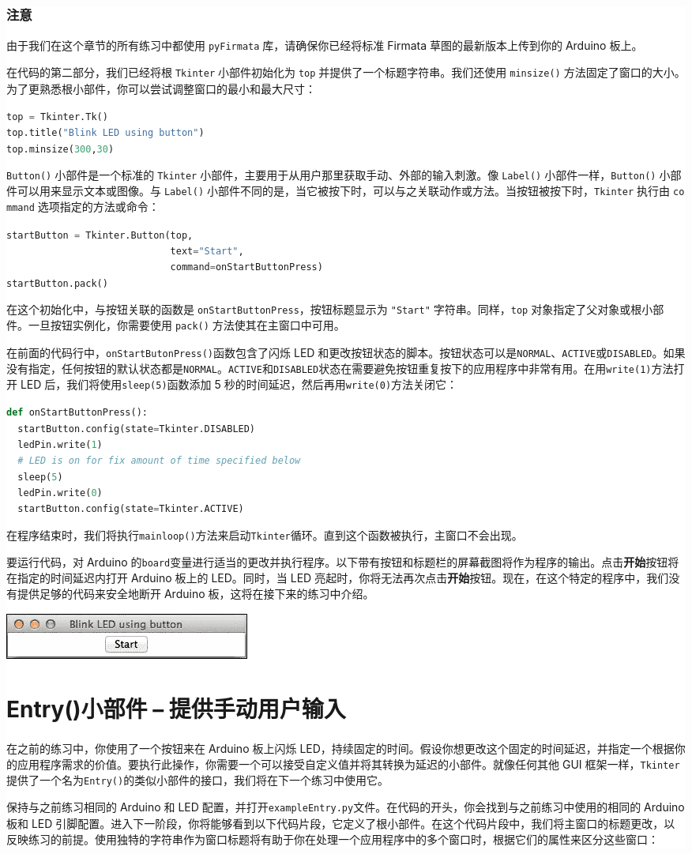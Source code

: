 ### 注意

由于我们在这个章节的所有练习中都使用 `pyFirmata` 库，请确保你已经将标准 Firmata 草图的最新版本上传到你的 Arduino 板上。

在代码的第二部分，我们已经将根 `Tkinter` 小部件初始化为 `top` 并提供了一个标题字符串。我们还使用 `minsize()` 方法固定了窗口的大小。为了更熟悉根小部件，你可以尝试调整窗口的最小和最大尺寸：

```py
top = Tkinter.Tk()
top.title("Blink LED using button")
top.minsize(300,30)
```

`Button()` 小部件是一个标准的 `Tkinter` 小部件，主要用于从用户那里获取手动、外部的输入刺激。像 `Label()` 小部件一样，`Button()` 小部件可以用来显示文本或图像。与 `Label()` 小部件不同的是，当它被按下时，可以与之关联动作或方法。当按钮被按下时，`Tkinter` 执行由 `command` 选项指定的方法或命令：

```py
startButton = Tkinter.Button(top,
                             text="Start",
                             command=onStartButtonPress)
startButton.pack()
```

在这个初始化中，与按钮关联的函数是 `onStartButtonPress`，按钮标题显示为 `"Start"` 字符串。同样，`top` 对象指定了父对象或根小部件。一旦按钮实例化，你需要使用 `pack()` 方法使其在主窗口中可用。

在前面的代码行中，`onStartButonPress()`函数包含了闪烁 LED 和更改按钮状态的脚本。按钮状态可以是`NORMAL`、`ACTIVE`或`DISABLED`。如果没有指定，任何按钮的默认状态都是`NORMAL`。`ACTIVE`和`DISABLED`状态在需要避免按钮重复按下的应用程序中非常有用。在用`write(1)`方法打开 LED 后，我们将使用`sleep(5)`函数添加 5 秒的时间延迟，然后再用`write(0)`方法关闭它：

```py
def onStartButtonPress():
  startButton.config(state=Tkinter.DISABLED)
  ledPin.write(1)
  # LED is on for fix amount of time specified below
  sleep(5)
  ledPin.write(0)
  startButton.config(state=Tkinter.ACTIVE)
```

在程序结束时，我们将执行`mainloop()`方法来启动`Tkinter`循环。直到这个函数被执行，主窗口不会出现。

要运行代码，对 Arduino 的`board`变量进行适当的更改并执行程序。以下带有按钮和标题栏的屏幕截图将作为程序的输出。点击**开始**按钮将在指定的时间延迟内打开 Arduino 板上的 LED。同时，当 LED 亮起时，你将无法再次点击**开始**按钮。现在，在这个特定的程序中，我们没有提供足够的代码来安全地断开 Arduino 板，这将在接下来的练习中介绍。

![The Button() widget – interfacing GUI with Arduino and LEDs](img/5938OS_05_03.jpg)

# Entry()小部件 – 提供手动用户输入

在之前的练习中，你使用了一个按钮来在 Arduino 板上闪烁 LED，持续固定的时间。假设你想更改这个固定的时间延迟，并指定一个根据你的应用程序需求的价值。要执行此操作，你需要一个可以接受自定义值并将其转换为延迟的小部件。就像任何其他 GUI 框架一样，`Tkinter`提供了一个名为`Entry()`的类似小部件的接口，我们将在下一个练习中使用它。

保持与之前练习相同的 Arduino 和 LED 配置，并打开`exampleEntry.py`文件。在代码的开头，你会找到与之前练习中使用的相同的 Arduino 板和 LED 引脚配置。进入下一阶段，你将能够看到以下代码片段，它定义了根小部件。在这个代码片段中，我们将主窗口的标题更改，以反映练习的前提。使用独特的字符串作为窗口标题将有助于你在处理一个应用程序中的多个窗口时，根据它们的属性来区分这些窗口：
